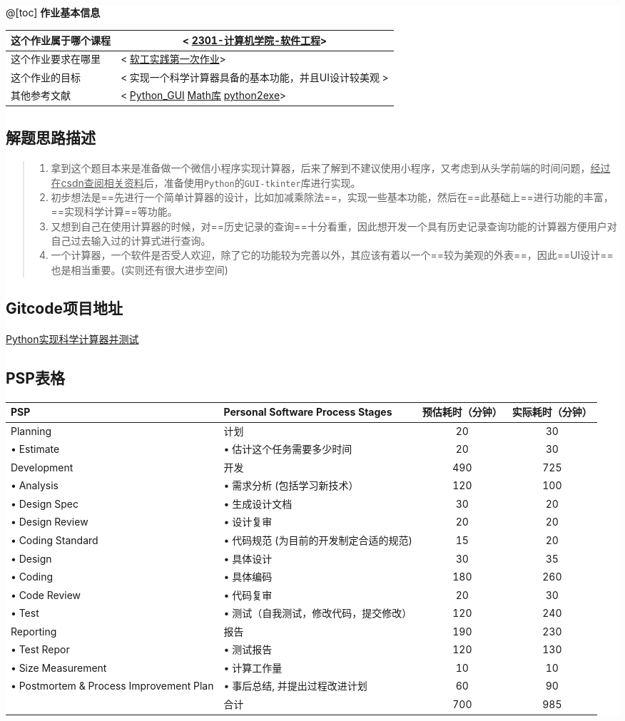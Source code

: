 @[toc]
**作业基本信息**

| 这个作业属于哪个课程 | < [2301-计算机学院-软件工程](https://bbs.csdn.net/forums/ssynkqtd-05)> |
| -------------------- | ------------------------------------------------------------ |
| 这个作业要求在哪里   | < [软工实践第一次作业](http://t.csdn.cn/1WqET)>              |
| 这个作业的目标       | < 实现一个科学计算器具备的基本功能，并且UI设计较美观 >       |
| 其他参考文献         | < [Python_GUI](http://t.csdn.cn/TG7Kq)   [Math库](http://t.csdn.cn/Zde4z)  [python2exe](http://t.csdn.cn/9dPXZ)> |

## 解题思路描述

> 1. 拿到这个题目本来是准备做一个微信小程序实现计算器，后来了解到不建议使用小程序，又考虑到从头学前端的时间问题，<u>经过在csdn查阅相关资料</u>后，准备使用`Python`的`GUI-tkinter`库进行实现。
> 2. 初步想法是==先进行一个简单计算器的设计，比如加减乘除法==，实现一些基本功能，然后在==此基础上==进行功能的丰富，==实现科学计算==等功能。
> 3. 又想到自己在使用计算器的时候，对==历史记录的查询==十分看重，因此想开发一个具有历史记录查询功能的计算器方便用户对自己过去输入过的计算式进行查询。
> 4. 一个计算器，一个软件是否受人欢迎，除了它的功能较为完善以外，其应该有着以一个==较为美观的外表==，因此==UI设计==也是相当重要。(实则还有很大进步空间)



## Gitcode项目地址

[Python实现科学计算器并测试]()

## PSP表格

| PSP                                     | Personal Software Process Stages        | 预估耗时（分钟） | 实际耗时（分钟） |
| :-------------------------------------- | :-------------------------------------- | :--------------: | :--------------: |
| Planning                                | 计划                                    |        20        |        30        |
| • Estimate                              | • 估计这个任务需要多少时间              |        20        |        30        |
| Development                             | 开发                                    |       490        |       725        |
| • Analysis                              | • 需求分析 (包括学习新技术）            |       120        |       100        |
| • Design Spec                           | • 生成设计文档                          |        30        |        20        |
| • Design Review                         | • 设计复审                              |        20        |        20        |
| • Coding Standard                       | • 代码规范 (为目前的开发制定合适的规范) |        15        |        20        |
| • Design                                | • 具体设计                              |        30        |        35        |
| • Coding                                | • 具体编码                              |       180        |       260        |
| • Code Review                           | • 代码复审                              |        20        |        30        |
| • Test                                  | • 测试（自我测试，修改代码，提交修改）  |       120        |       240        |
| Reporting                               | 报告                                    |       190        |       230        |
| • Test Repor                            | • 测试报告                              |       120        |       130        |
| • Size Measurement                      | • 计算工作量                            |        10        |        10        |
| • Postmortem & Process Improvement Plan | • 事后总结, 并提出过程改进计划          |        60        |        90        |
|                                         | 合计                                    |       700        |       985        |
